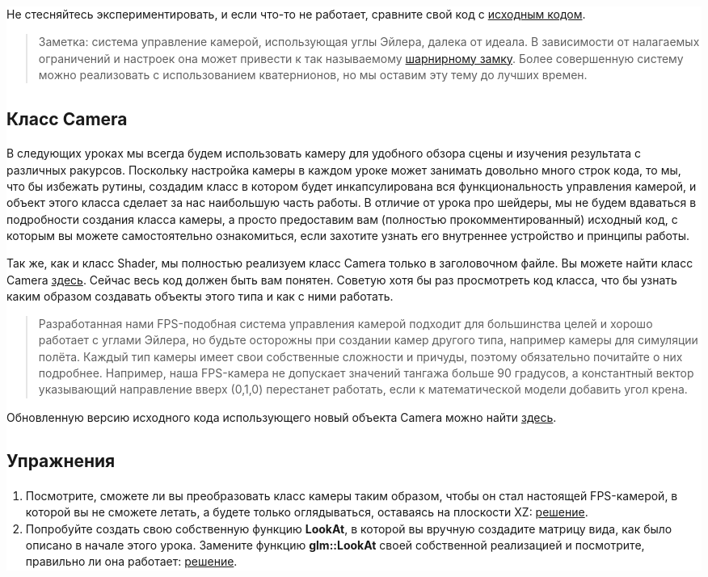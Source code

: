 Не стесняйтесь экспериментировать, и если что-то не работает, сравните свой код с [исходным кодом](https://github.com/loginmen/learnopengl/blob/master/part%201/chapter%209/src5.cpp).

> Заметка: система управление камерой, использующая углы Эйлера, далека от идеала. В зависимости от налагаемых ограничений и настроек она может привести к так называемому [шарнирному замку](https://ru.wikipedia.org/wiki/%D0%A1%D0%BA%D0%BB%D0%B0%D0%B4%D1%8B%D0%B2%D0%B0%D0%BD%D0%B8%D0%B5_%D1%80%D0%B0%D0%BC%D0%BE%D0%BA). Более совершенную систему можно реализовать с использованием кватернионов, но мы оставим эту тему до лучших времен.

## Класс Camera

В следующих уроках мы всегда будем использовать камеру для удобного обзора сцены и изучения результата с различных ракурсов. Поскольку настройка камеры в каждом уроке может занимать довольно много строк кода, то мы, что бы избежать рутины, создадим класс в котором будет инкапсулирована вся функциональность управления камерой, и объект этого класса сделает за нас наибольшую часть работы. В отличие от урока про шейдеры, мы не будем вдаваться в подробности создания класса камеры, а просто предоставим вам \(полностью прокомментированный\) исходный код, с которым вы можете самостоятельно ознакомиться, если захотите узнать его внутреннее устройство и принципы работы.

Так же, как и класс Shader, мы полностью реализуем класс Camera только в заголовочном файле. Вы можете найти класс Camera [здесь](https://github.com/loginmen/learnopengl/blob/master/part%201/chapter%209/src6.cpp). Сейчас весь код должен быть вам понятен. Советую хотя бы раз просмотреть код класса, что бы узнать каким образом создавать объекты этого типа и как с ними работать.

> Разработанная нами FPS-подобная система управления камерой подходит для большинства целей и хорошо работает с углами Эйлера, но будьте осторожны при создании камер другого типа, например камеры для симуляции полёта. Каждый тип камеры имеет свои собственные сложности и причуды, поэтому обязательно почитайте о них подробнее. Например, наша FPS-камера не допускает значений тангажа больше 90 градусов, а константный вектор указывающий направление вверх \(0,1,0\) перестанет работать, если к математической модели добавить угол крена.


Обновленную версию исходного кода использующего новый объекта Camera можно найти [здесь](https://github.com/loginmen/learnopengl/blob/master/part%201/chapter%209/src7.cpp).

## Упражнения

1. Посмотрите, сможете ли вы преобразовать класс камеры таким образом, чтобы он стал настоящей FPS-камерой, в которой вы не cможете летать, а будете только оглядываться, оставаясь на плоскости XZ: [решение](https://github.com/loginmen/learnopengl/blob/master/part%201/chapter%209/exercise1.cpp).
2. Попробуйте создать свою собственную функцию **LookAt**, в которой вы вручную создадите матрицу вида, как было описано в начале этого урока. Замените функцию **glm::LookAt** своей собственной реализацией и посмотрите, правильно ли она работает: [решение](https://github.com/loginmen/learnopengl/blob/master/part%201/chapter%209/exercise2.cpp).
